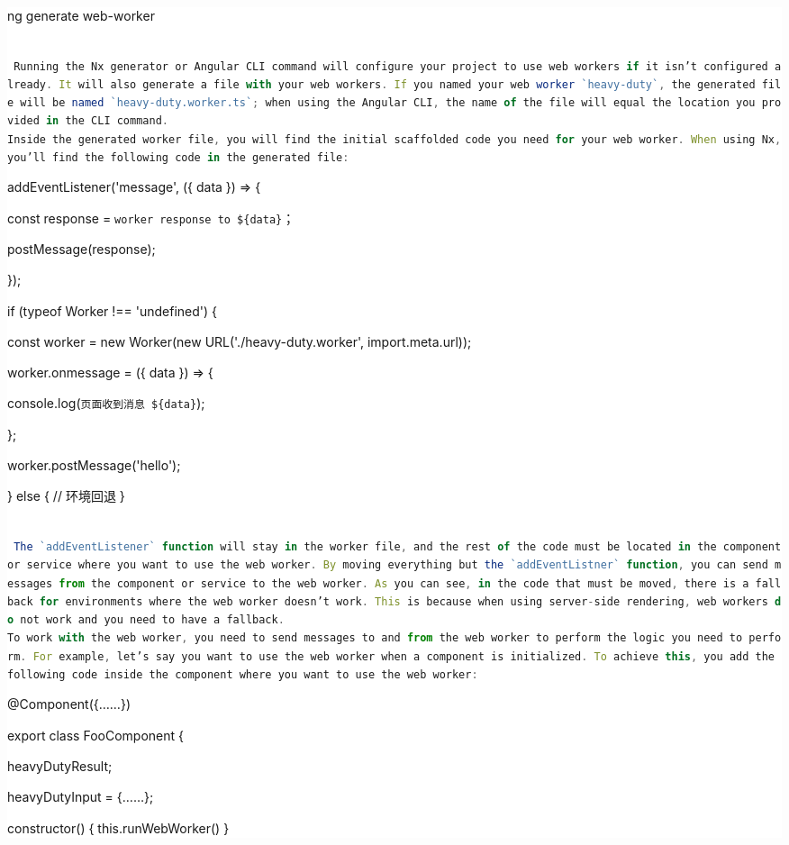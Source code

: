 ng generate web-worker <location>

```js

 Running the Nx generator or Angular CLI command will configure your project to use web workers if it isn’t configured already. It will also generate a file with your web workers. If you named your web worker `heavy-duty`, the generated file will be named `heavy-duty.worker.ts`; when using the Angular CLI, the name of the file will equal the location you provided in the CLI command.
Inside the generated worker file, you will find the initial scaffolded code you need for your web worker. When using Nx, you’ll find the following code in the generated file:

```

addEventListener('message', ({ data }) => {

const response = `worker response to ${data}`；

postMessage(response);

});

if (typeof Worker !== 'undefined') {

const worker = new Worker(new URL('./heavy-duty.worker', import.meta.url));

worker.onmessage = ({ data }) => {

console.log(`页面收到消息 ${data}`);

};

worker.postMessage('hello');

} else { // 环境回退 }

```js

 The `addEventListener` function will stay in the worker file, and the rest of the code must be located in the component or service where you want to use the web worker. By moving everything but the `addEventListner` function, you can send messages from the component or service to the web worker. As you can see, in the code that must be moved, there is a fallback for environments where the web worker doesn’t work. This is because when using server-side rendering, web workers do not work and you need to have a fallback.
To work with the web worker, you need to send messages to and from the web worker to perform the logic you need to perform. For example, let’s say you want to use the web worker when a component is initialized. To achieve this, you add the following code inside the component where you want to use the web worker:

```

@Component({……})

export class FooComponent {

heavyDutyResult;

heavyDutyInput = {……};

constructor() { this.runWebWorker() }
